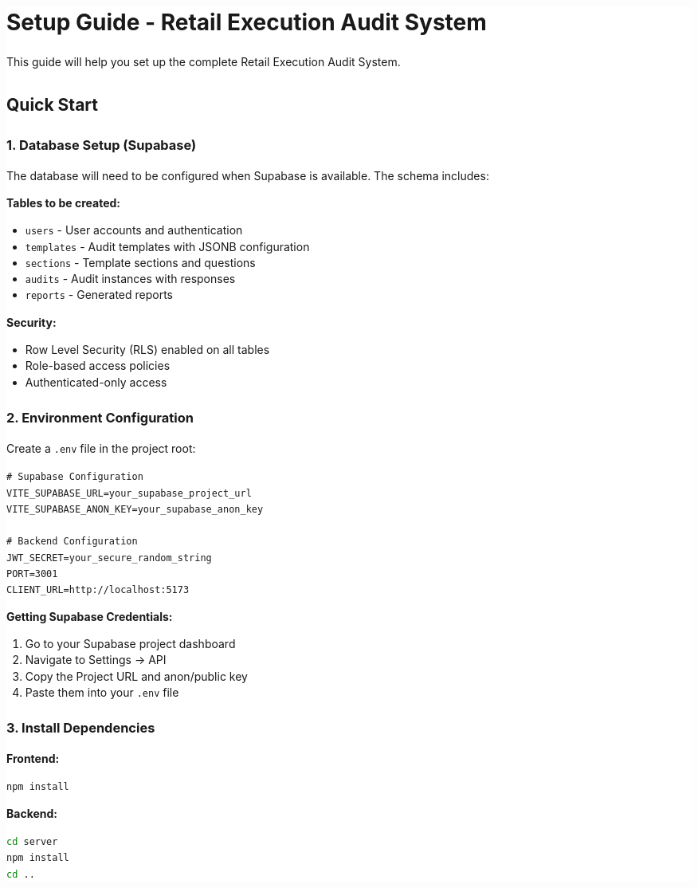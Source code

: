 # Setup Guide - Retail Execution Audit System

This guide will help you set up the complete Retail Execution Audit System.

## Quick Start

### 1. Database Setup (Supabase)

The database will need to be configured when Supabase is available. The schema includes:

**Tables to be created:**
- `users` - User accounts and authentication
- `templates` - Audit templates with JSONB configuration
- `sections` - Template sections and questions
- `audits` - Audit instances with responses
- `reports` - Generated reports

**Security:**
- Row Level Security (RLS) enabled on all tables
- Role-based access policies
- Authenticated-only access

### 2. Environment Configuration

Create a `.env` file in the project root:

```env
# Supabase Configuration
VITE_SUPABASE_URL=your_supabase_project_url
VITE_SUPABASE_ANON_KEY=your_supabase_anon_key

# Backend Configuration
JWT_SECRET=your_secure_random_string
PORT=3001
CLIENT_URL=http://localhost:5173
```

**Getting Supabase Credentials:**
1. Go to your Supabase project dashboard
2. Navigate to Settings → API
3. Copy the Project URL and anon/public key
4. Paste them into your `.env` file

### 3. Install Dependencies

**Frontend:**
```bash
npm install
```

**Backend:**
```bash
cd server
npm install
cd ..
```
